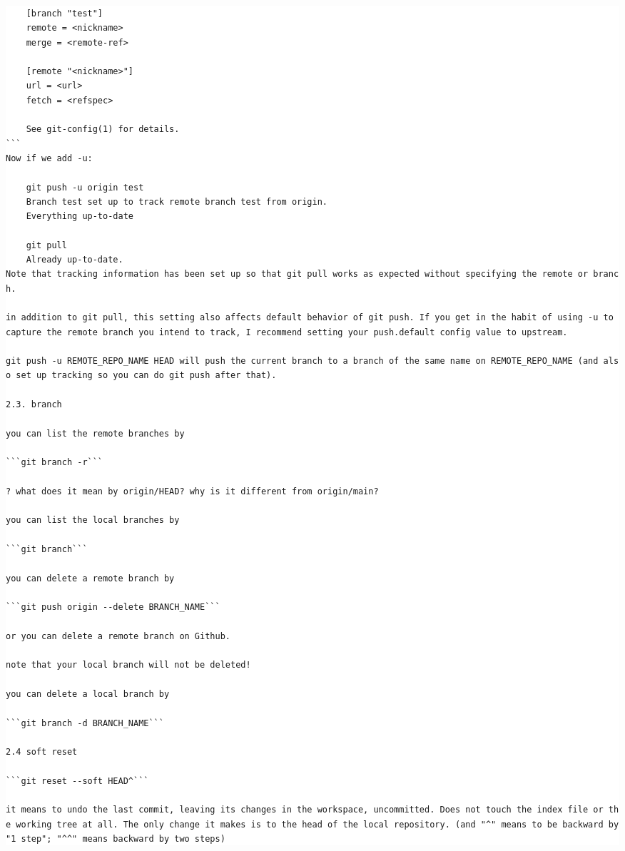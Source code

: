         [branch "test"]
        remote = <nickname>
        merge = <remote-ref>

        [remote "<nickname>"]
        url = <url>
        fetch = <refspec>

        See git-config(1) for details.
    ```
    Now if we add -u:

        git push -u origin test
        Branch test set up to track remote branch test from origin.
        Everything up-to-date

        git pull
        Already up-to-date.
    Note that tracking information has been set up so that git pull works as expected without specifying the remote or branch.

    in addition to git pull, this setting also affects default behavior of git push. If you get in the habit of using -u to capture the remote branch you intend to track, I recommend setting your push.default config value to upstream.
    
    git push -u REMOTE_REPO_NAME HEAD will push the current branch to a branch of the same name on REMOTE_REPO_NAME (and also set up tracking so you can do git push after that).

    2.3. branch

    you can list the remote branches by
    
    ```git branch -r```

    ? what does it mean by origin/HEAD? why is it different from origin/main?

    you can list the local branches by

    ```git branch```

    you can delete a remote branch by

    ```git push origin --delete BRANCH_NAME```

    or you can delete a remote branch on Github.
    
    note that your local branch will not be deleted!

    you can delete a local branch by

    ```git branch -d BRANCH_NAME```

    2.4 soft reset

    ```git reset --soft HEAD^```
    
    it means to undo the last commit, leaving its changes in the workspace, uncommitted. Does not touch the index file or the working tree at all. The only change it makes is to the head of the local repository. (and "^" means to be backward by "1 step"; "^^" means backward by two steps)

